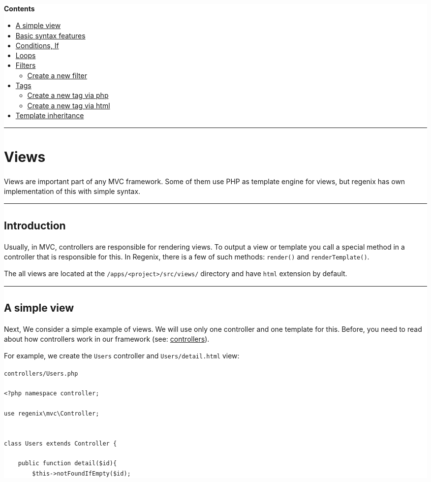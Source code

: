 **Contents**

+ [A simple view](#a-simple-view)
+ [Basic syntax features](#basic-syntax-features)
+ [Conditions, If](#conditions-if)
+ [Loops](#loops)
+ [Filters](#filters)
  + [Create a new filter](#create-a-new-filter)
+ [Tags](#tags)
  + [Create a new tag via php](#create-a-new-tag-via-php)
  + [Create a new tag via html](#create-a-new-tag-via-html)
+ [Template inheritance](#template-inheritance)


---

# Views

Views are important part of any MVC framework. Some of them use
PHP as template engine for views, but regenix has own implementation
of this with simple syntax.

---

## Introduction

Usually, in MVC, controllers are responsible for rendering views. 
To output a view or template you call a special method in 
a controller that is responsible for this. In Regenix, there is a few
of such methods: `render()` and `renderTemplate()`.

The all views are located at the `/apps/<project>/src/views/` directory and
have `html` extension by default.

---

## A simple view

Next, We consider a simple example of views. We will use only one controller and
one template for this. Before, you need to read about how controllers work
in our framework (see: [controllers](controller.md)).

For example, we create the `Users` controller and `Users/detail.html` view:

    controllers/Users.php
    
    <?php namespace controller;
    
    use regenix\mvc\Controller;
    
    
    class Users extends Controller {
    
        public function detail($id){
            $this->notFoundIfEmpty($id);
            